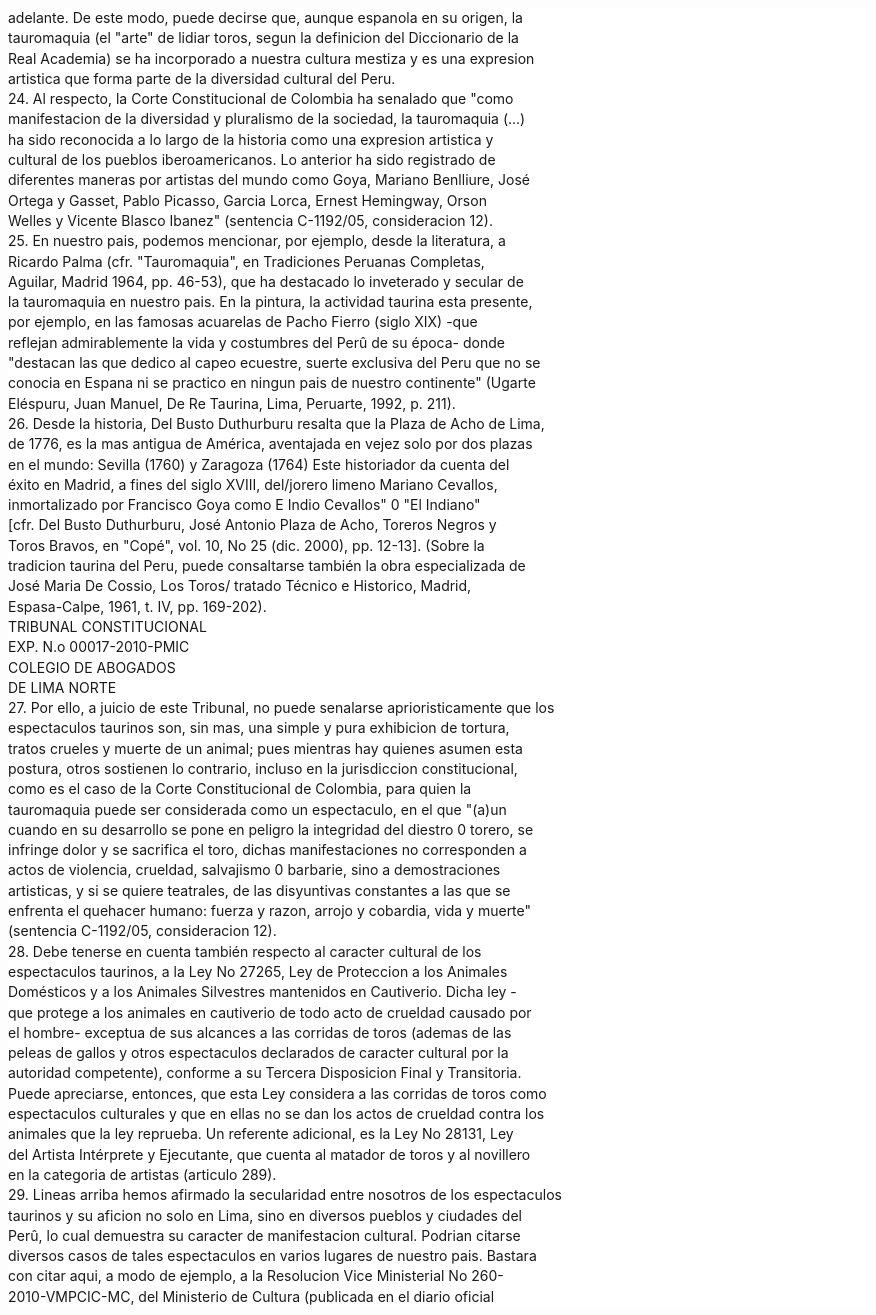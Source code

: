 adelante. De este modo, puede decirse que, aunque espanola en su origen, la  
tauromaquia (el "arte" de lidiar toros, segun la definicion del Diccionario de la  
Real Academia) se ha incorporado a nuestra cultura mestiza y es una expresion  
artistica que forma parte de la diversidad cultural del Peru.  
24. Al respecto, la Corte Constitucional de Colombia ha senalado que "como  
manifestacion de la diversidad y pluralismo de la sociedad, la tauromaquia (...)  
ha sido reconocida a lo largo de la historia como una expresion artistica y  
cultural de los pueblos iberoamericanos. Lo anterior ha sido registrado de  
diferentes maneras por artistas del mundo como Goya, Mariano Benlliure, José  
Ortega y Gasset, Pablo Picasso, Garcia Lorca, Ernest Hemingway, Orson  
Welles y Vicente Blasco Ibanez" (sentencia C-1192/05, consideracion 12).  
25. En nuestro pais, podemos mencionar, por ejemplo, desde la literatura, a  
Ricardo Palma (cfr. "Tauromaquia", en Tradiciones Peruanas Completas,  
Aguilar, Madrid 1964, pp. 46-53), que ha destacado lo inveterado y secular de  
la tauromaquia en nuestro pais. En la pintura, la actividad taurina esta presente,  
por ejemplo, en las famosas acuarelas de Pacho Fierro (siglo XIX) -que  
reflejan admirablemente la vida y costumbres del Perû de su época- donde  
"destacan las que dedico al capeo ecuestre, suerte exclusiva del Peru que no se  
conocia en Espana ni se practico en ningun pais de nuestro continente" (Ugarte  
Eléspuru, Juan Manuel, De Re Taurina, Lima, Peruarte, 1992, p. 211).  
26. Desde la historia, Del Busto Duthurburu resalta que la Plaza de Acho de Lima,  
de 1776, es la mas antigua de América, aventajada en vejez solo por dos plazas  
en el mundo: Sevilla (1760) y Zaragoza (1764) Este historiador da cuenta del  
éxito en Madrid, a fines del siglo XVIII, del/jorero limeno Mariano Cevallos,  
inmortalizado por Francisco Goya como E Indio Cevallos" 0 "El Indiano"  
[cfr. Del Busto Duthurburu, José Antonio Plaza de Acho, Toreros Negros y  
Toros Bravos, en "Copé", vol. 10, No 25 (dic. 2000), pp. 12-13]. (Sobre la  
tradicion taurina del Peru, puede consaltarse también la obra especializada de  
José Maria De Cossio, Los Toros/ tratado Técnico e Historico, Madrid,  
Espasa-Calpe, 1961, t. IV, pp. 169-202).  
TRIBUNAL CONSTITUCIONAL  
EXP. N.o 00017-2010-PMIC  
COLEGIO DE ABOGADOS  
DE LIMA NORTE  
27. Por ello, a juicio de este Tribunal, no puede senalarse aprioristicamente que los  
espectaculos taurinos son, sin mas, una simple y pura exhibicion de tortura,  
tratos crueles y muerte de un animal; pues mientras hay quienes asumen esta  
postura, otros sostienen lo contrario, incluso en la jurisdiccion constitucional,  
como es el caso de la Corte Constitucional de Colombia, para quien la  
tauromaquia puede ser considerada como un espectaculo, en el que "(a)un  
cuando en su desarrollo se pone en peligro la integridad del diestro 0 torero, se  
infringe dolor y se sacrifica el toro, dichas manifestaciones no corresponden a  
actos de violencia, crueldad, salvajismo 0 barbarie, sino a demostraciones  
artisticas, y si se quiere teatrales, de las disyuntivas constantes a las que se  
enfrenta el quehacer humano: fuerza y razon, arrojo y cobardia, vida y muerte"  
(sentencia C-1192/05, consideracion 12).  
28. Debe tenerse en cuenta también respecto al caracter cultural de los  
espectaculos taurinos, a la Ley No 27265, Ley de Proteccion a los Animales  
Domésticos y a los Animales Silvestres mantenidos en Cautiverio. Dicha ley -  
que protege a los animales en cautiverio de todo acto de crueldad causado por  
el hombre- exceptua de sus alcances a las corridas de toros (ademas de las  
peleas de gallos y otros espectaculos declarados de caracter cultural por la  
autoridad competente), conforme a su Tercera Disposicion Final y Transitoria.  
Puede apreciarse, entonces, que esta Ley considera a las corridas de toros como  
espectaculos culturales y que en ellas no se dan los actos de crueldad contra los  
animales que la ley reprueba. Un referente adicional, es la Ley No 28131, Ley  
del Artista Intérprete y Ejecutante, que cuenta al matador de toros y al novillero  
en la categoria de artistas (articulo 289).  
29. Lineas arriba hemos afirmado la secularidad entre nosotros de los espectaculos  
taurinos y su aficion no solo en Lima, sino en diversos pueblos y ciudades del  
Perû, lo cual demuestra su caracter de manifestacion cultural. Podrian citarse  
diversos casos de tales espectaculos en varios lugares de nuestro pais. Bastara  
con citar aqui, a modo de ejemplo, a la Resolucion Vice Ministerial No 260-  
2010-VMPCIC-MC, del Ministerio de Cultura (publicada en el diario oficial  